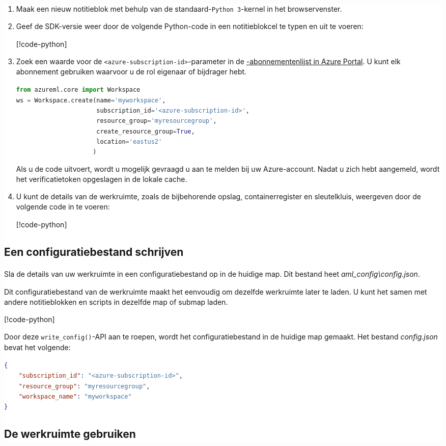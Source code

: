 1. Maak een nieuw notitieblok met behulp van de standaard-`Python 3`-kernel in het browservenster.

1. Geef de SDK-versie weer door de volgende Python-code in een notitieblokcel te typen en uit te voeren:

   [!code-python[](~/aml-sdk-samples/ignore/doc-qa/quickstart-create-workspace-with-python/quickstart.py?name=import)]

1. Zoek een waarde voor de `<azure-subscription-id>`-parameter in de [-abonnementenlijst in Azure Portal](https://ms.portal.azure.com/#blade/Microsoft_Azure_Billing/SubscriptionsBlade). U kunt elk abonnement gebruiken waarvoor u de rol eigenaar of bijdrager hebt.

   ```python
   from azureml.core import Workspace
   ws = Workspace.create(name='myworkspace',
                         subscription_id='<azure-subscription-id>',
                         resource_group='myresourcegroup',
                         create_resource_group=True,
                         location='eastus2'
                        )
   ```

   Als u de code uitvoert, wordt u mogelijk gevraagd u aan te melden bij uw Azure-account. Nadat u zich hebt aangemeld, wordt het verificatietoken opgeslagen in de lokale cache.

1. U kunt de details van de werkruimte, zoals de bijbehorende opslag, containerregister en sleutelkluis, weergeven door de volgende code in te voeren:

    [!code-python[](~/aml-sdk-samples/ignore/doc-qa/quickstart-create-workspace-with-python/quickstart.py?name=getDetails)]


## <a name="write-a-configuration-file"></a>Een configuratiebestand schrijven

Sla de details van uw werkruimte in een configuratiebestand op in de huidige map. Dit bestand heet *aml_config\config.json*.

Dit configuratiebestand van de werkruimte maakt het eenvoudig om dezelfde werkruimte later te laden. U kunt het samen met andere notitieblokken en scripts in dezelfde map of submap laden.

[!code-python[](~/aml-sdk-samples/ignore/doc-qa/quickstart-create-workspace-with-python/quickstart.py?name=writeConfig)]

Door deze `write_config()`-API aan te roepen, wordt het configuratiebestand in de huidige map gemaakt. Het bestand *config.json* bevat het volgende:

```json
{
    "subscription_id": "<azure-subscription-id>",
    "resource_group": "myresourcegroup",
    "workspace_name": "myworkspace"
}
```

## <a name="use-the-workspace"></a>De werkruimte gebruiken
